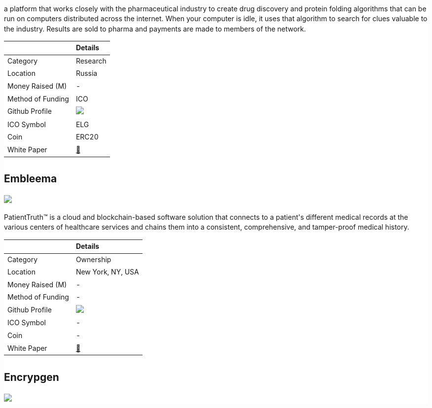  
a platform that works closely with the pharmaceutical industry to create drug discovery and protein folding algorithms that can be run on computers distributed across the internet. When your computer is idle, it uses that algorithm to search for clues valuable to the industry. Results are sold to pharma and payments are made to members of the network.
 
 
|                   | Details                                                                                                                      |
|:------------------|:-----------------------------------------------------------------------------------------------------------------------------|
| Category          | Research                                                                                                                     |
| Location          | Russia                                                                                                                       |
| Money Raised (M)  | -                                                                                                                            |
| Method of Funding | ICO                                                                                                                          |
| Github Profile    | [<img src="https://assets-cdn.github.com/images/modules/logos_page/GitHub-Mark.png" width="40">](https://github.com/eligere) |
| ICO Symbol        | ELG                                                                                                                          |
| Coin              | ERC20                                                                                                                        |
| White Paper       | [:page_facing_up:](http://www.elige.re/whitepaper.pdf)                                                                       |____
## Embleema
 
 
[<img src="https://s3.amazonaws.com/main-newsbtc-images/2017/12/31111019/embleem.png" width="200">](https://embleema.com/)
 
 
PatientTruth™ is a cloud and blockchain-based software solution that connects to a patient's different medical records at the various centers of healthcare services and chains them into a consistent, comprehensive, and tamper-proof medical history.
 
 
|                   | Details                                                                                                                                |
|:------------------|:---------------------------------------------------------------------------------------------------------------------------------------|
| Category          | Ownership                                                                                                                              |
| Location          | New York, NY, USA                                                                                                                      |
| Money Raised (M)  | -                                                                                                                                      |
| Method of Funding | -                                                                                                                                      |
| Github Profile    | [<img src="https://assets-cdn.github.com/images/modules/logos_page/GitHub-Mark.png" width="40">](https://github.com/Embleema/Embleema) |
| ICO Symbol        | -                                                                                                                                      |
| Coin              | -                                                                                                                                      |
| White Paper       | [:page_facing_up:](-)                                                                                                                  |____
## Encrypgen
 
 
[<img src="https://assets.coingecko.com/coins/images/1215/large/encrypgen.png?1511403548" width="200">](https://www.encrypgen.com/)
 